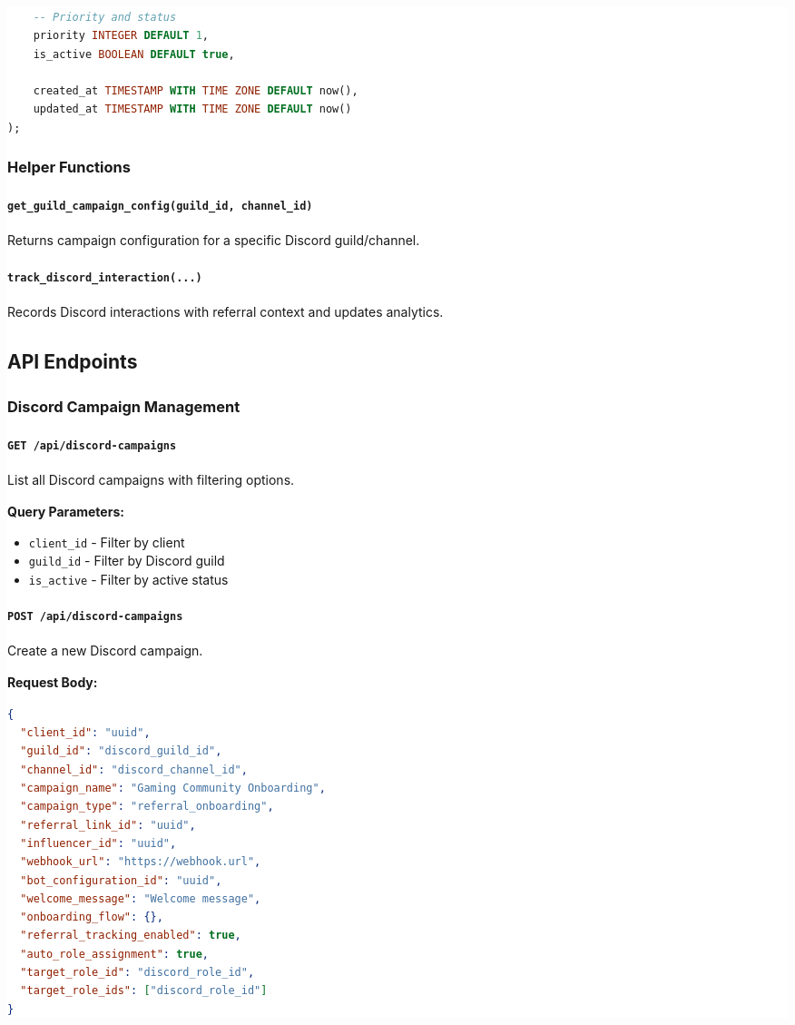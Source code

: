 ```sql
    -- Priority and status
    priority INTEGER DEFAULT 1,
    is_active BOOLEAN DEFAULT true,
    
    created_at TIMESTAMP WITH TIME ZONE DEFAULT now(),
    updated_at TIMESTAMP WITH TIME ZONE DEFAULT now()
);
```

### Helper Functions

#### `get_guild_campaign_config(guild_id, channel_id)`
Returns campaign configuration for a specific Discord guild/channel.

#### `track_discord_interaction(...)`
Records Discord interactions with referral context and updates analytics.

## API Endpoints

### Discord Campaign Management

#### `GET /api/discord-campaigns`
List all Discord campaigns with filtering options.

**Query Parameters:**
- `client_id` - Filter by client
- `guild_id` - Filter by Discord guild
- `is_active` - Filter by active status

#### `POST /api/discord-campaigns`
Create a new Discord campaign.

**Request Body:**
```json
{
  "client_id": "uuid",
  "guild_id": "discord_guild_id",
  "channel_id": "discord_channel_id",
  "campaign_name": "Gaming Community Onboarding",
  "campaign_type": "referral_onboarding",
  "referral_link_id": "uuid",
  "influencer_id": "uuid",
  "webhook_url": "https://webhook.url",
  "bot_configuration_id": "uuid",
  "welcome_message": "Welcome message",
  "onboarding_flow": {},
  "referral_tracking_enabled": true,
  "auto_role_assignment": true,
  "target_role_id": "discord_role_id",
  "target_role_ids": ["discord_role_id"]
}
```
